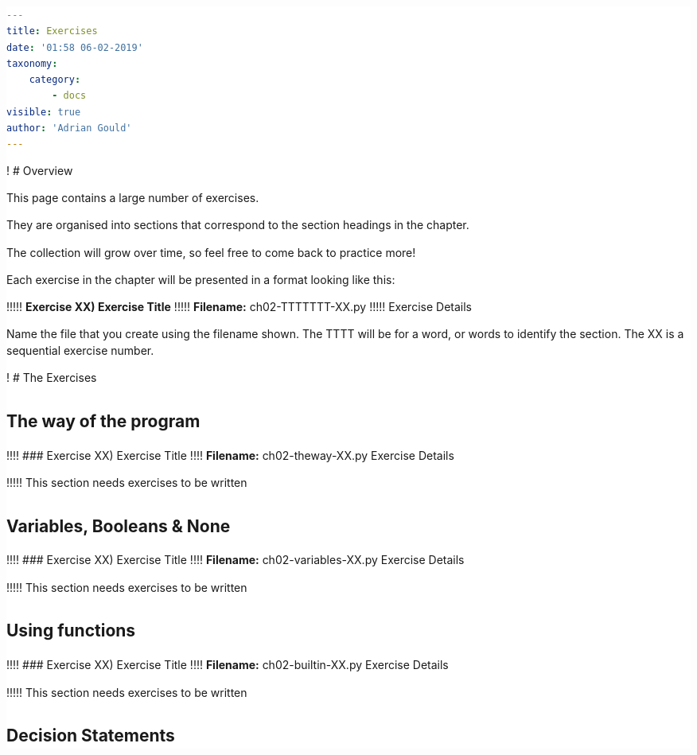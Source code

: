 ```yaml
---
title: Exercises
date: '01:58 06-02-2019'
taxonomy:
    category:
        - docs
visible: true
author: 'Adrian Gould'
---
```


! # Overview

This page contains a large number of exercises. 

They are organised into sections that correspond to the section headings in the chapter.

The collection will grow over time, so feel free to come back to practice more!

Each exercise in the chapter will be presented in a format looking like this:

!!!!! **Exercise XX) Exercise Title**
!!!!! **Filename:** ch02-TTTTTTT-XX.py
!!!!! Exercise Details

Name the file that you create using the filename shown. The TTTT will be for a word, or words to identify the section. The XX is a sequential exercise number.

! # The Exercises

## The way of the program

!!!! ### Exercise XX) Exercise Title
!!!! **Filename:** ch02-theway-XX.py
Exercise Details

!!!!! This section needs exercises to be written

## Variables, Booleans & None

!!!! ### Exercise XX) Exercise Title
!!!! **Filename:** ch02-variables-XX.py
Exercise Details

!!!!! This section needs exercises to be written

## Using functions

!!!! ### Exercise XX) Exercise Title
!!!! **Filename:** ch02-builtin-XX.py
Exercise Details

!!!!! This section needs exercises to be written

## Decision Statements
